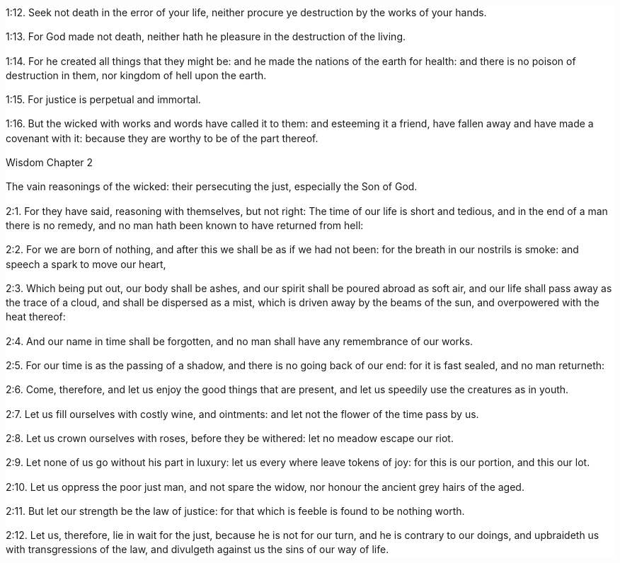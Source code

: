 1:12. Seek not death in the error of your life, neither procure ye
destruction by the works of your hands.

1:13. For God made not death, neither hath he pleasure in the
destruction of the living.

1:14. For he created all things that they might be: and he made the
nations of the earth for health: and there is no poison of destruction
in them, nor kingdom of hell upon the earth.

1:15. For justice is perpetual and immortal.

1:16. But the wicked with works and words have called it to them: and
esteeming it a friend, have fallen away and have made a covenant with
it: because they are worthy to be of the part thereof.


Wisdom Chapter 2

The vain reasonings of the wicked: their persecuting the just,
especially the Son of God.

2:1. For they have said, reasoning with themselves, but not right: The
time of our life is short and tedious, and in the end of a man there is
no remedy, and no man hath been known to have returned from hell:

2:2. For we are born of nothing, and after this we shall be as if we
had not been: for the breath in our nostrils is smoke: and speech a
spark to move our heart,

2:3. Which being put out, our body shall be ashes, and our spirit shall
be poured abroad as soft air, and our life shall pass away as the trace
of a cloud, and shall be dispersed as a mist, which is driven away by
the beams of the sun, and overpowered with the heat thereof:

2:4. And our name in time shall be forgotten, and no man shall have any
remembrance of our works.

2:5. For our time is as the passing of a shadow, and there is no going
back of our end: for it is fast sealed, and no man returneth:

2:6. Come, therefore, and let us enjoy the good things that are
present, and let us speedily use the creatures as in youth.

2:7. Let us fill ourselves with costly wine, and ointments: and let not
the flower of the time pass by us.

2:8. Let us crown ourselves with roses, before they be withered: let no
meadow escape our riot.

2:9. Let none of us go without his part in luxury: let us every where
leave tokens of joy: for this is our portion, and this our lot.

2:10. Let us oppress the poor just man, and not spare the widow, nor
honour the ancient grey hairs of the aged.

2:11. But let our strength be the law of justice: for that which is
feeble is found to be nothing worth.

2:12. Let us, therefore, lie in wait for the just, because he is not
for our turn, and he is contrary to our doings, and upbraideth us with
transgressions of the law, and divulgeth against us the sins of our way
of life.
